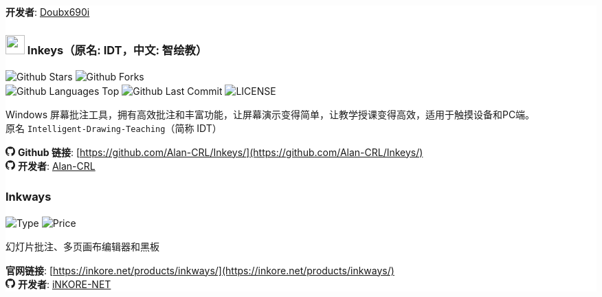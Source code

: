 **开发者**: [Doubx690i](https://github.com/kriastans/)

### <img src="https://github.com/Alan-CRL/Inkeys/raw/main/GithubRes/logo.png?raw=true" width="28" height="28"/> Inkeys（原名: IDT，中文: 智绘教）

![Github Stars](https://img.shields.io/github/stars/Alan-CRL/Inkeys)
![Github Forks](https://img.shields.io/github/forks/Alan-CRL/Inkeys)<br/>
![Github Languages Top](https://img.shields.io/github/languages/top/Alan-CRL/Inkeys)
![Github Last Commit](https://img.shields.io/github/last-commit/Alan-CRL/Inkeys)
![LICENSE](https://img.shields.io/badge/License-GPL--3.0-red.svg)

Windows 屏幕批注工具，拥有高效批注和丰富功能，让屏幕演示变得简单，让教学授课变得高效，适用于触摸设备和PC端。<br/>
原名 `Intelligent-Drawing-Teaching`（简称 IDT）

<svg role="img" width=14 height=14 viewBox="0 0 24 24" xmlns="http://www.w3.org/2000/svg" fill="currentColor"><title>GitHub</title><path d="M12 .297c-6.63 0-12 5.373-12 12 0 5.303 3.438 9.8 8.205 11.385.6.113.82-.258.82-.577 0-.285-.01-1.04-.015-2.04-3.338.724-4.042-1.61-4.042-1.61C4.422 18.07 3.633 17.7 3.633 17.7c-1.087-.744.084-.729.084-.729 1.205.084 1.838 1.236 1.838 1.236 1.07 1.835 2.809 1.305 3.495.998.108-.776.417-1.305.76-1.605-2.665-.3-5.466-1.332-5.466-5.93 0-1.31.465-2.38 1.235-3.22-.135-.303-.54-1.523.105-3.176 0 0 1.005-.322 3.3 1.23.96-.267 1.98-.399 3-.405 1.02.006 2.04.138 3 .405 2.28-1.552 3.285-1.23 3.285-1.23.645 1.653.24 2.873.12 3.176.765.84 1.23 1.91 1.23 3.22 0 4.61-2.805 5.625-5.475 5.92.42.36.81 1.096.81 2.22 0 1.606-.015 2.896-.015 3.286 0 .315.21.69.825.57C20.565 22.092 24 17.592 24 12.297c0-6.627-5.373-12-12-12"/></svg>
**Github 链接**: [https://github.com/Alan-CRL/Inkeys/](https://github.com/Alan-CRL/Inkeys/)
<br/><svg role="img" width=14 height=14 viewBox="0 0 24 24" xmlns="http://www.w3.org/2000/svg" fill="currentColor"><title>GitHub</title><path d="M12 .297c-6.63 0-12 5.373-12 12 0 5.303 3.438 9.8 8.205 11.385.6.113.82-.258.82-.577 0-.285-.01-1.04-.015-2.04-3.338.724-4.042-1.61-4.042-1.61C4.422 18.07 3.633 17.7 3.633 17.7c-1.087-.744.084-.729.084-.729 1.205.084 1.838 1.236 1.838 1.236 1.07 1.835 2.809 1.305 3.495.998.108-.776.417-1.305.76-1.605-2.665-.3-5.466-1.332-5.466-5.93 0-1.31.465-2.38 1.235-3.22-.135-.303-.54-1.523.105-3.176 0 0 1.005-.322 3.3 1.23.96-.267 1.98-.399 3-.405 1.02.006 2.04.138 3 .405 2.28-1.552 3.285-1.23 3.285-1.23.645 1.653.24 2.873.12 3.176.765.84 1.23 1.91 1.23 3.22 0 4.61-2.805 5.625-5.475 5.92.42.36.81 1.096.81 2.22 0 1.606-.015 2.896-.015 3.286 0 .315.21.69.825.57C20.565 22.092 24 17.592 24 12.297c0-6.627-5.373-12-12-12"/></svg>
**开发者**: [Alan-CRL](https://github.com/Alan-CRL/)

### Inkways

![Type](https://img.shields.io/badge/Type-Closed_Source-red)
![Price](https://img.shields.io/badge/Price-Freemium-yellow)

幻灯片批注、多页画布编辑器和黑板

**官网链接**: [https://inkore.net/products/inkways/](https://inkore.net/products/inkways/)
<br/><svg role="img" width=14 height=14 viewBox="0 0 24 24" xmlns="http://www.w3.org/2000/svg" fill="currentColor"><title>GitHub</title><path d="M12 .297c-6.63 0-12 5.373-12 12 0 5.303 3.438 9.8 8.205 11.385.6.113.82-.258.82-.577 0-.285-.01-1.04-.015-2.04-3.338.724-4.042-1.61-4.042-1.61C4.422 18.07 3.633 17.7 3.633 17.7c-1.087-.744.084-.729.084-.729 1.205.084 1.838 1.236 1.838 1.236 1.07 1.835 2.809 1.305 3.495.998.108-.776.417-1.305.76-1.605-2.665-.3-5.466-1.332-5.466-5.93 0-1.31.465-2.38 1.235-3.22-.135-.303-.54-1.523.105-3.176 0 0 1.005-.322 3.3 1.23.96-.267 1.98-.399 3-.405 1.02.006 2.04.138 3 .405 2.28-1.552 3.285-1.23 3.285-1.23.645 1.653.24 2.873.12 3.176.765.84 1.23 1.91 1.23 3.22 0 4.61-2.805 5.625-5.475 5.92.42.36.81 1.096.81 2.22 0 1.606-.015 2.896-.015 3.286 0 .315.21.69.825.57C20.565 22.092 24 17.592 24 12.297c0-6.627-5.373-12-12-12"/></svg>
**开发者**: [iNKORE-NET](https://github.com/iNKORE-NET/)
